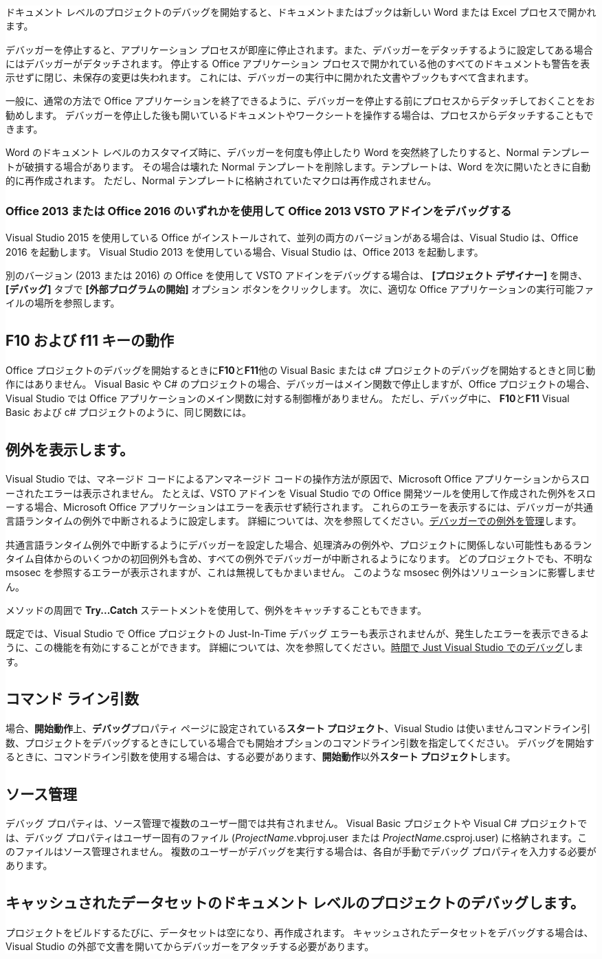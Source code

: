  ドキュメント レベルのプロジェクトのデバッグを開始すると、ドキュメントまたはブックは新しい Word または Excel プロセスで開かれます。

 デバッガーを停止すると、アプリケーション プロセスが即座に停止されます。また、デバッガーをデタッチするように設定してある場合にはデバッガーがデタッチされます。 停止する Office アプリケーション プロセスで開かれている他のすべてのドキュメントも警告を表示せずに閉じ、未保存の変更は失われます。 これには、デバッガーの実行中に開かれた文書やブックもすべて含まれます。

 一般に、通常の方法で Office アプリケーションを終了できるように、デバッガーを停止する前にプロセスからデタッチしておくことをお勧めします。 デバッガーを停止した後も開いているドキュメントやワークシートを操作する場合は、プロセスからデタッチすることもできます。

 Word のドキュメント レベルのカスタマイズ時に、デバッガーを何度も停止したり Word を突然終了したりすると、Normal テンプレートが破損する場合があります。 その場合は壊れた Normal テンプレートを削除します。テンプレートは、Word を次に開いたときに自動的に再作成されます。 ただし、Normal テンプレートに格納されていたマクロは再作成されません。

### <a name="debug-office-2013-vsto-add-ins-by-using-either-office-2013-or-office-2016"></a>Office 2013 または Office 2016 のいずれかを使用して Office 2013 VSTO アドインをデバッグする
 Visual Studio 2015 を使用している Office がインストールされて、並列の両方のバージョンがある場合は、Visual Studio は、Office 2016 を起動します。 Visual Studio 2013 を使用している場合、Visual Studio は、Office 2013 を起動します。

 別のバージョン (2013 または 2016) の Office を使用して VSTO アドインをデバッグする場合は、 **[プロジェクト デザイナー]** を開き、 **[デバッグ]** タブで **[外部プログラムの開始]** オプション ボタンをクリックします。 次に、適切な Office アプリケーションの実行可能ファイルの場所を参照します。

## <a name="f10-and-f11-behavior"></a>F10 および f11 キーの動作
 Office プロジェクトのデバッグを開始するときに**F10**と**F11**他の Visual Basic または c# プロジェクトのデバッグを開始するときと同じ動作にはありません。 Visual Basic や C# のプロジェクトの場合、デバッガーはメイン関数で停止しますが、Office プロジェクトの場合、Visual Studio では Office アプリケーションのメイン関数に対する制御権がありません。 ただし、デバッグ中に、 **F10**と**F11** Visual Basic および c# プロジェクトのように、同じ関数には。

## <a name="display-exceptions"></a>例外を表示します。
 Visual Studio では、マネージド コードによるアンマネージド コードの操作方法が原因で、Microsoft Office アプリケーションからスローされたエラーは表示されません。 たとえば、VSTO アドインを Visual Studio での Office 開発ツールを使用して作成された例外をスローする場合、Microsoft Office アプリケーションはエラーを表示せず続行されます。 これらのエラーを表示するには、デバッガーが共通言語ランタイムの例外で中断されるように設定します。 詳細については、次を参照してください。[デバッガーでの例外を管理](../debugger/managing-exceptions-with-the-debugger.md)します。

 共通言語ランタイム例外で中断するようにデバッガーを設定した場合、処理済みの例外や、プロジェクトに関係しない可能性もあるランタイム自体からのいくつかの初回例外も含め、すべての例外でデバッガーが中断されるようになります。 どのプロジェクトでも、不明な msosec を参照するエラーが表示されますが、これは無視してもかまいません。 このような msosec 例外はソリューションに影響しません。

 メソッドの周囲で **Try...Catch** ステートメントを使用して、例外をキャッチすることもできます。

 既定では、Visual Studio で Office プロジェクトの Just-In-Time デバッグ エラーも表示されませんが、発生したエラーを表示できるように、この機能を有効にすることができます。 詳細については、次を参照してください。[時間で Just Visual Studio でのデバッグ](../debugger/just-in-time-debugging-in-visual-studio.md)します。

## <a name="command-line-arguments"></a>コマンド ライン引数
 場合、**開始動作**上、**デバッグ**プロパティ ページに設定されている**スタート プロジェクト**、Visual Studio は使いませんコマンドライン引数、プロジェクトをデバッグするときにしている場合でも開始オプションのコマンドライン引数を指定してください。 デバッグを開始するときに、コマンドライン引数を使用する場合は、する必要があります、**開始動作**以外**スタート プロジェクト**します。

## <a name="source-control"></a>ソース管理
 デバッグ プロパティは、ソース管理で複数のユーザー間では共有されません。 Visual Basic プロジェクトや Visual C# プロジェクトでは、デバッグ プロパティはユーザー固有のファイル (*ProjectName*.vbproj.user または *ProjectName*.csproj.user) に格納されます。このファイルはソース管理されません。 複数のユーザーがデバッグを実行する場合は、各自が手動でデバッグ プロパティを入力する必要があります。

## <a name="debug-cached-datasets-in-a-document-level-project"></a>キャッシュされたデータセットのドキュメント レベルのプロジェクトのデバッグします。
 プロジェクトをビルドするたびに、データセットは空になり、再作成されます。 キャッシュされたデータセットをデバッグする場合は、Visual Studio の外部で文書を開いてからデバッガーをアタッチする必要があります。
